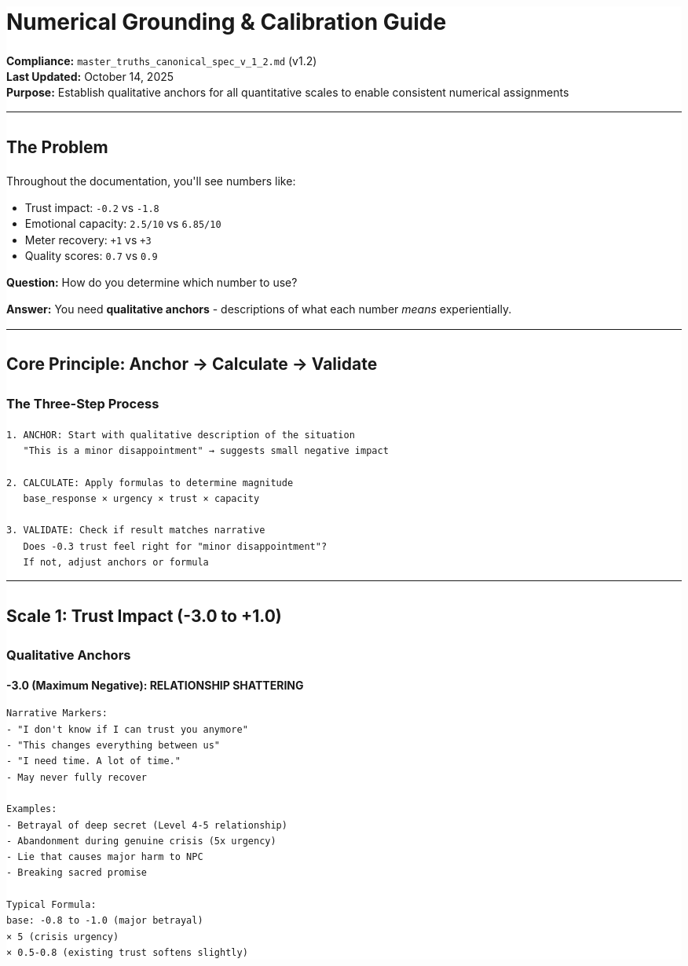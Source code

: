 # Numerical Grounding & Calibration Guide

**Compliance:** `master_truths_canonical_spec_v_1_2.md` (v1.2)  
**Last Updated:** October 14, 2025  
**Purpose:** Establish qualitative anchors for all quantitative scales to enable consistent numerical assignments

---

## The Problem

Throughout the documentation, you'll see numbers like:
- Trust impact: `-0.2` vs `-1.8`
- Emotional capacity: `2.5/10` vs `6.85/10`
- Meter recovery: `+1` vs `+3`
- Quality scores: `0.7` vs `0.9`

**Question:** How do you determine which number to use?

**Answer:** You need **qualitative anchors** - descriptions of what each number *means* experientially.

---

## Core Principle: Anchor → Calculate → Validate

### The Three-Step Process

```
1. ANCHOR: Start with qualitative description of the situation
   "This is a minor disappointment" → suggests small negative impact
   
2. CALCULATE: Apply formulas to determine magnitude
   base_response × urgency × trust × capacity
   
3. VALIDATE: Check if result matches narrative
   Does -0.3 trust feel right for "minor disappointment"?
   If not, adjust anchors or formula
```

---

## Scale 1: Trust Impact (-3.0 to +1.0)

### Qualitative Anchors

**-3.0 (Maximum Negative): RELATIONSHIP SHATTERING**
```
Narrative Markers:
- "I don't know if I can trust you anymore"
- "This changes everything between us"
- "I need time. A lot of time."
- May never fully recover

Examples:
- Betrayal of deep secret (Level 4-5 relationship)
- Abandonment during genuine crisis (5x urgency)
- Lie that causes major harm to NPC
- Breaking sacred promise

Typical Formula:
base: -0.8 to -1.0 (major betrayal)
× 5 (crisis urgency)
× 0.5-0.8 (existing trust softens slightly)
```